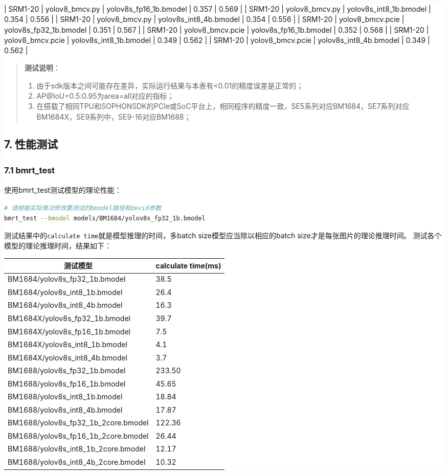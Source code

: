 | SRM1-20      | yolov8_bmcv.py | yolov8s_fp16_1b.bmodel |    0.357 |    0.569 |
| SRM1-20      | yolov8_bmcv.py | yolov8s_int8_1b.bmodel |    0.354 |    0.556 |
| SRM1-20      | yolov8_bmcv.py | yolov8s_int8_4b.bmodel |    0.354 |    0.556 |
| SRM1-20      | yolov8_bmcv.pcie | yolov8s_fp32_1b.bmodel |    0.351 |    0.567 |
| SRM1-20      | yolov8_bmcv.pcie | yolov8s_fp16_1b.bmodel |    0.352 |    0.568 |
| SRM1-20      | yolov8_bmcv.pcie | yolov8s_int8_1b.bmodel |    0.349 |    0.562 |
| SRM1-20      | yolov8_bmcv.pcie | yolov8s_int8_4b.bmodel |    0.349 |    0.562 |

> **测试说明**：  
> 1. 由于sdk版本之间可能存在差异，实际运行结果与本表有<0.01的精度误差是正常的；
> 2. AP@IoU=0.5:0.95为area=all对应的指标；
> 3. 在搭载了相同TPU和SOPHONSDK的PCIe或SoC平台上，相同程序的精度一致，SE5系列对应BM1684，SE7系列对应BM1684X，SE9系列中，SE9-16对应BM1688；


## 7. 性能测试
### 7.1 bmrt_test
使用bmrt_test测试模型的理论性能：
```bash
# 请根据实际情况修改要测试的bmodel路径和devid参数
bmrt_test --bmodel models/BM1684/yolov8s_fp32_1b.bmodel
```
测试结果中的`calculate time`就是模型推理的时间，多batch size模型应当除以相应的batch size才是每张图片的理论推理时间。
测试各个模型的理论推理时间，结果如下：

|              测试模型           | calculate time(ms) |
| -------------------------------| ----------------- |
| BM1684/yolov8s_fp32_1b.bmodel  |   38.5            |
| BM1684/yolov8s_int8_1b.bmodel  |   26.4            |
| BM1684/yolov8s_int8_4b.bmodel  |   16.3            |
| BM1684X/yolov8s_fp32_1b.bmodel |   39.7            |
| BM1684X/yolov8s_fp16_1b.bmodel |   7.5             |
| BM1684X/yolov8s_int8_1b.bmodel |   4.1             |
| BM1684X/yolov8s_int8_4b.bmodel |   3.7             |
| BM1688/yolov8s_fp32_1b.bmodel      |         233.50  |
| BM1688/yolov8s_fp16_1b.bmodel      |          45.65  |
| BM1688/yolov8s_int8_1b.bmodel      |          18.84  |
| BM1688/yolov8s_int8_4b.bmodel      |          17.87  |
| BM1688/yolov8s_fp32_1b_2core.bmodel|         122.36  |
| BM1688/yolov8s_fp16_1b_2core.bmodel|          26.44  |
| BM1688/yolov8s_int8_1b_2core.bmodel|          12.17  |
| BM1688/yolov8s_int8_4b_2core.bmodel|          10.32  |
